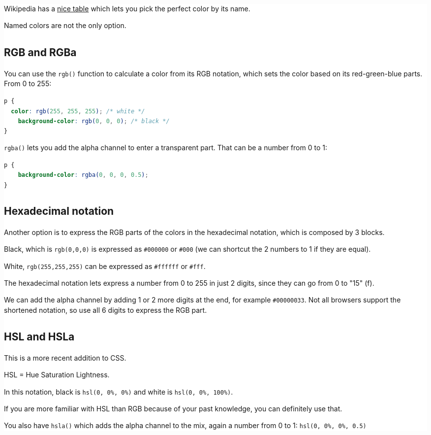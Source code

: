 Wikipedia has a [nice table](https://en.wikipedia.org/wiki/Web_colors) which lets you pick the perfect color by its name.

Named colors are not the only option.

## RGB and RGBa

You can use the `rgb()` function to calculate a color from its RGB notation, which sets the color based on its red-green-blue parts. From 0 to 255:

```css
p {
  color: rgb(255, 255, 255); /* white */
	background-color: rgb(0, 0, 0); /* black */
}
```

`rgba()` lets you add the alpha channel to enter a transparent part. That can be a number from 0 to 1:

```css
p {
	background-color: rgba(0, 0, 0, 0.5);
}
```

## Hexadecimal notation

Another option is to express the RGB parts of the colors in the hexadecimal notation, which is composed by 3 blocks.

Black, which is `rgb(0,0,0)` is expressed as `#000000` or `#000` (we can shortcut the 2 numbers to 1 if they are equal).

White, `rgb(255,255,255)` can be expressed as `#ffffff` or `#fff`.

The hexadecimal notation lets express a number from 0 to 255 in just 2 digits, since they can go from 0 to "15" (f).

We can add the alpha channel by adding 1 or 2 more digits at the end, for example `#00000033`. Not all browsers support the shortened notation, so use all 6 digits to express the RGB part.

## HSL and HSLa

This is a more recent addition to CSS.

HSL = Hue Saturation Lightness.

In this notation, black is `hsl(0, 0%, 0%)` and white is `hsl(0, 0%, 100%)`.

If you are more familiar with HSL than RGB because of your past knowledge, you can definitely use that.

You also have `hsla()` which adds the alpha channel to the mix, again a number from 0 to 1: `hsl(0, 0%, 0%, 0.5)`